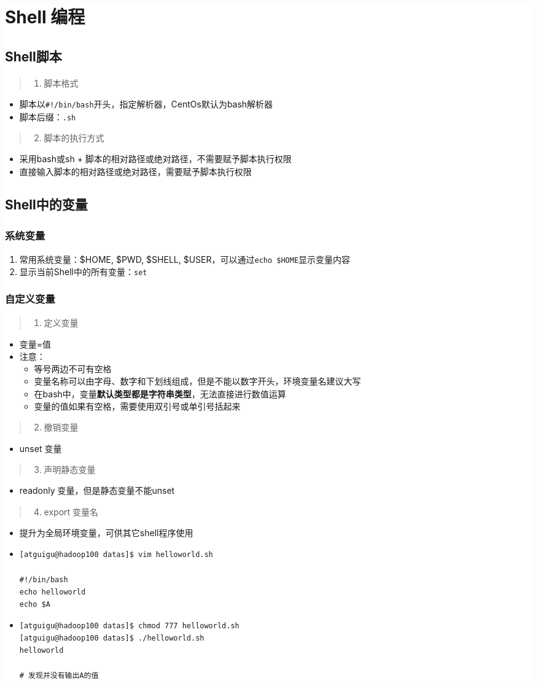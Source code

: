 # Shell 编程

## Shell脚本

> 1. 脚本格式

* 脚本以`#!/bin/bash`开头，指定解析器，CentOs默认为bash解析器
* 脚本后缀：`.sh`

> 2. 脚本的执行方式

* 采用bash或sh + 脚本的相对路径或绝对路径，不需要赋予脚本执行权限
* 直接输入脚本的相对路径或绝对路径，需要赋予脚本执行权限

## Shell中的变量

### 系统变量

1. 常用系统变量：$HOME, $PWD, $SHELL, $USER，可以通过`echo $HOME`显示变量内容
2. 显示当前Shell中的所有变量：`set`

### 自定义变量

> 1. 定义变量

* 变量=值
* 注意：
  * 等号两边不可有空格
  * 变量名称可以由字母、数字和下划线组成，但是不能以数字开头，环境变量名建议大写
  * 在bash中，变量**默认类型都是字符串类型**，无法直接进行数值运算
  * 变量的值如果有空格，需要使用双引号或单引号括起来

> 2. 撤销变量

* unset 变量

> 3. 声明静态变量

* readonly 变量，但是静态变量不能unset

> 4. export 变量名

* 提升为全局环境变量，可供其它shell程序使用

* ```shell
  [atguigu@hadoop100 datas]$ vim helloworld.sh
  
  #!/bin/bash
  echo helloworld
  echo $A
  ```

* ```shell
  [atguigu@hadoop100 datas]$ chmod 777 helloworld.sh
  [atguigu@hadoop100 datas]$ ./helloworld.sh 
  helloworld
  
  # 发现并没有输出A的值
  ```
